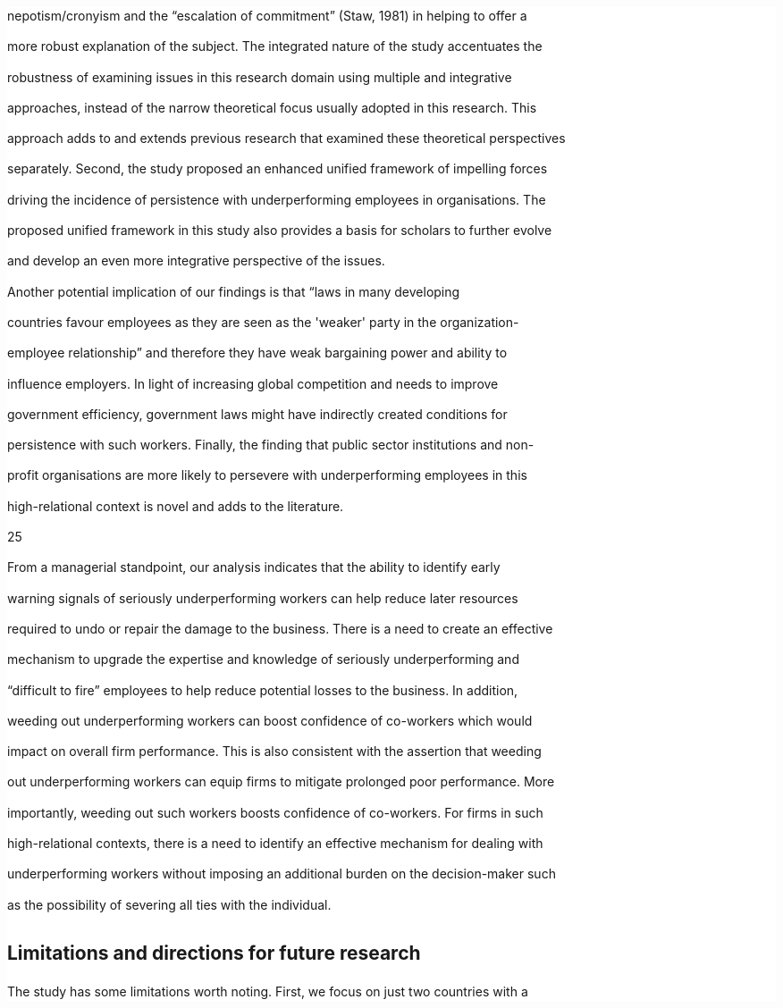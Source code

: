 nepotism/cronyism and the “escalation of commitment” (Staw, 1981) in helping to offer a

more robust explanation of the subject. The integrated nature of the study accentuates the

robustness of examining issues in this research domain using multiple and integrative

approaches, instead of the narrow theoretical focus usually adopted in this research. This

approach adds to and extends previous research that examined these theoretical perspectives

separately. Second, the study proposed an enhanced unified framework of impelling forces

driving the incidence of persistence with underperforming employees in organisations. The

proposed unified framework in this study also provides a basis for scholars to further evolve

and develop an even more integrative perspective of the issues.

Another potential implication of our findings is that “laws in many developing

countries favour employees as they are seen as the 'weaker' party in the organization-

employee relationship” and therefore they have weak bargaining power and ability to

influence employers. In light of increasing global competition and needs to improve

government efficiency, government laws might have indirectly created conditions for

persistence with such workers. Finally, the finding that public sector institutions and non-

profit organisations are more likely to persevere with underperforming employees in this

high-relational context is novel and adds to the literature.

25

From a managerial standpoint, our analysis indicates that the ability to identify early

warning signals of seriously underperforming workers can help reduce later resources

required to undo or repair the damage to the business. There is a need to create an effective

mechanism to upgrade the expertise and knowledge of seriously underperforming and

“difficult to fire” employees to help reduce potential losses to the business. In addition,

weeding out underperforming workers can boost confidence of co-workers which would

impact on overall firm performance. This is also consistent with the assertion that weeding

out underperforming workers can equip firms to mitigate prolonged poor performance. More

importantly, weeding out such workers boosts confidence of co-workers. For firms in such

high-relational contexts, there is a need to identify an effective mechanism for dealing with

underperforming workers without imposing an additional burden on the decision-maker such

as the possibility of severing all ties with the individual.

## Limitations and directions for future research

The study has some limitations worth noting. First, we focus on just two countries with a
